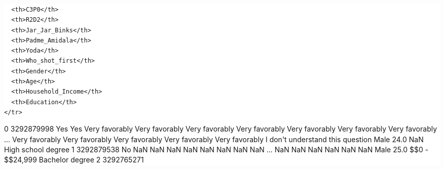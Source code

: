       <th>C3P0</th>
      <th>R2D2</th>
      <th>Jar_Jar_Binks</th>
      <th>Padme_Amidala</th>
      <th>Yoda</th>
      <th>Who_shot_first</th>
      <th>Gender</th>
      <th>Age</th>
      <th>Household_Income</th>
      <th>Education</th>
    </tr>
  </thead>
  <tbody>
    <tr>
      <th>0</th>
      <td>3292879998</td>
      <td>Yes</td>
      <td>Yes</td>
      <td>Very favorably</td>
      <td>Very favorably</td>
      <td>Very favorably</td>
      <td>Very favorably</td>
      <td>Very favorably</td>
      <td>Very favorably</td>
      <td>Very favorably</td>
      <td>...</td>
      <td>Very favorably</td>
      <td>Very favorably</td>
      <td>Very favorably</td>
      <td>Very favorably</td>
      <td>Very favorably</td>
      <td>I don't understand this question</td>
      <td>Male</td>
      <td>24.0</td>
      <td>NaN</td>
      <td>High school degree</td>
    </tr>
    <tr>
      <th>1</th>
      <td>3292879538</td>
      <td>No</td>
      <td>NaN</td>
      <td>NaN</td>
      <td>NaN</td>
      <td>NaN</td>
      <td>NaN</td>
      <td>NaN</td>
      <td>NaN</td>
      <td>NaN</td>
      <td>...</td>
      <td>NaN</td>
      <td>NaN</td>
      <td>NaN</td>
      <td>NaN</td>
      <td>NaN</td>
      <td>NaN</td>
      <td>Male</td>
      <td>25.0</td>
      <td>$$0 - $$24,999</td>
      <td>Bachelor degree</td>
    </tr>
    <tr>
      <th>2</th>
      <td>3292765271</td>